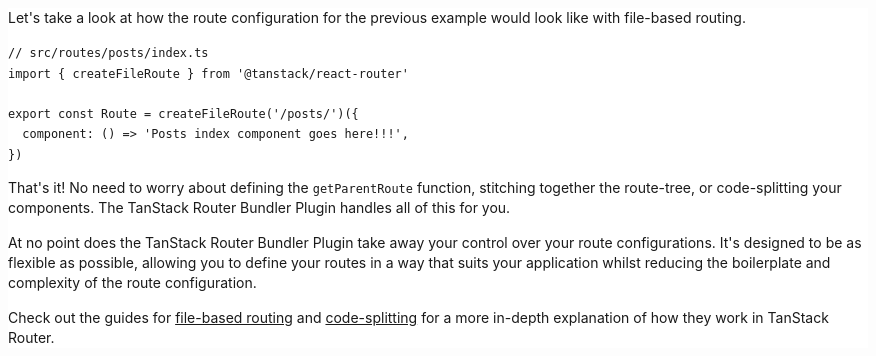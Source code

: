 Let's take a look at how the route configuration for the previous example would look like with file-based routing.

```tsx
// src/routes/posts/index.ts
import { createFileRoute } from '@tanstack/react-router'

export const Route = createFileRoute('/posts/')({
  component: () => 'Posts index component goes here!!!',
})
```

That's it! No need to worry about defining the `getParentRoute` function, stitching together the route-tree, or code-splitting your components. The TanStack Router Bundler Plugin handles all of this for you.

At no point does the TanStack Router Bundler Plugin take away your control over your route configurations. It's designed to be as flexible as possible, allowing you to define your routes in a way that suits your application whilst reducing the boilerplate and complexity of the route configuration.

Check out the guides for [file-based routing](./routing/file-based-routing.md) and [code-splitting](./routing/code-splitting.md) for a more in-depth explanation of how they work in TanStack Router.
